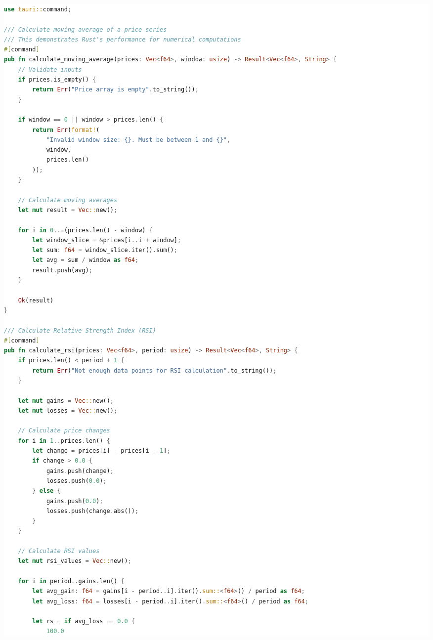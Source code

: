 ```rust
use tauri::command;

/// Calculate moving average of a price series
/// This demonstrates Rust's performance for numerical computations
#[command]
pub fn calculate_moving_average(prices: Vec<f64>, window: usize) -> Result<Vec<f64>, String> {
    // Validate inputs
    if prices.is_empty() {
        return Err("Price array is empty".to_string());
    }

    if window == 0 || window > prices.len() {
        return Err(format!(
            "Invalid window size: {}. Must be between 1 and {}",
            window,
            prices.len()
        ));
    }

    // Calculate moving averages
    let mut result = Vec::new();

    for i in 0..=(prices.len() - window) {
        let window_slice = &prices[i..i + window];
        let sum: f64 = window_slice.iter().sum();
        let avg = sum / window as f64;
        result.push(avg);
    }

    Ok(result)
}

/// Calculate Relative Strength Index (RSI)
#[command]
pub fn calculate_rsi(prices: Vec<f64>, period: usize) -> Result<Vec<f64>, String> {
    if prices.len() < period + 1 {
        return Err("Not enough data points for RSI calculation".to_string());
    }

    let mut gains = Vec::new();
    let mut losses = Vec::new();

    // Calculate price changes
    for i in 1..prices.len() {
        let change = prices[i] - prices[i - 1];
        if change > 0.0 {
            gains.push(change);
            losses.push(0.0);
        } else {
            gains.push(0.0);
            losses.push(change.abs());
        }
    }

    // Calculate RSI values
    let mut rsi_values = Vec::new();

    for i in period..gains.len() {
        let avg_gain: f64 = gains[i - period..i].iter().sum::<f64>() / period as f64;
        let avg_loss: f64 = losses[i - period..i].iter().sum::<f64>() / period as f64;

        let rs = if avg_loss == 0.0 {
            100.0
```